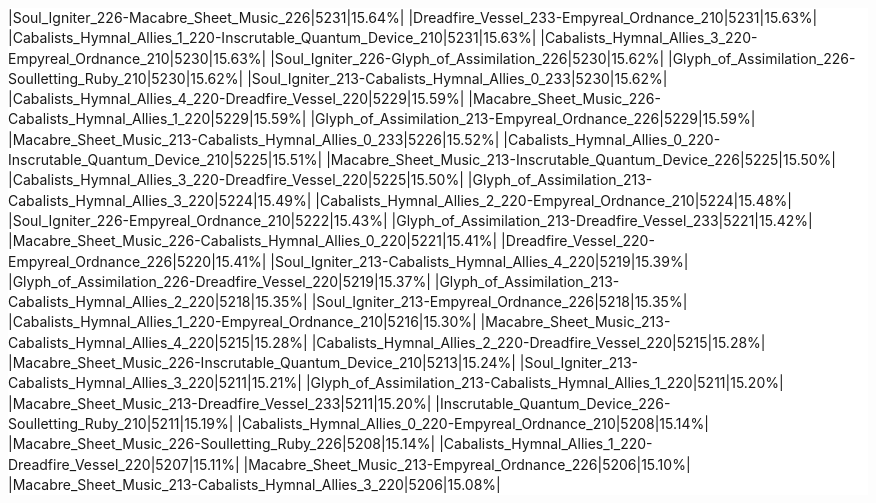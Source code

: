 |Soul_Igniter_226-Macabre_Sheet_Music_226|5231|15.64%|
|Dreadfire_Vessel_233-Empyreal_Ordnance_210|5231|15.63%|
|Cabalists_Hymnal_Allies_1_220-Inscrutable_Quantum_Device_210|5231|15.63%|
|Cabalists_Hymnal_Allies_3_220-Empyreal_Ordnance_210|5230|15.63%|
|Soul_Igniter_226-Glyph_of_Assimilation_226|5230|15.62%|
|Glyph_of_Assimilation_226-Soulletting_Ruby_210|5230|15.62%|
|Soul_Igniter_213-Cabalists_Hymnal_Allies_0_233|5230|15.62%|
|Cabalists_Hymnal_Allies_4_220-Dreadfire_Vessel_220|5229|15.59%|
|Macabre_Sheet_Music_226-Cabalists_Hymnal_Allies_1_220|5229|15.59%|
|Glyph_of_Assimilation_213-Empyreal_Ordnance_226|5229|15.59%|
|Macabre_Sheet_Music_213-Cabalists_Hymnal_Allies_0_233|5226|15.52%|
|Cabalists_Hymnal_Allies_0_220-Inscrutable_Quantum_Device_210|5225|15.51%|
|Macabre_Sheet_Music_213-Inscrutable_Quantum_Device_226|5225|15.50%|
|Cabalists_Hymnal_Allies_3_220-Dreadfire_Vessel_220|5225|15.50%|
|Glyph_of_Assimilation_213-Cabalists_Hymnal_Allies_3_220|5224|15.49%|
|Cabalists_Hymnal_Allies_2_220-Empyreal_Ordnance_210|5224|15.48%|
|Soul_Igniter_226-Empyreal_Ordnance_210|5222|15.43%|
|Glyph_of_Assimilation_213-Dreadfire_Vessel_233|5221|15.42%|
|Macabre_Sheet_Music_226-Cabalists_Hymnal_Allies_0_220|5221|15.41%|
|Dreadfire_Vessel_220-Empyreal_Ordnance_226|5220|15.41%|
|Soul_Igniter_213-Cabalists_Hymnal_Allies_4_220|5219|15.39%|
|Glyph_of_Assimilation_226-Dreadfire_Vessel_220|5219|15.37%|
|Glyph_of_Assimilation_213-Cabalists_Hymnal_Allies_2_220|5218|15.35%|
|Soul_Igniter_213-Empyreal_Ordnance_226|5218|15.35%|
|Cabalists_Hymnal_Allies_1_220-Empyreal_Ordnance_210|5216|15.30%|
|Macabre_Sheet_Music_213-Cabalists_Hymnal_Allies_4_220|5215|15.28%|
|Cabalists_Hymnal_Allies_2_220-Dreadfire_Vessel_220|5215|15.28%|
|Macabre_Sheet_Music_226-Inscrutable_Quantum_Device_210|5213|15.24%|
|Soul_Igniter_213-Cabalists_Hymnal_Allies_3_220|5211|15.21%|
|Glyph_of_Assimilation_213-Cabalists_Hymnal_Allies_1_220|5211|15.20%|
|Macabre_Sheet_Music_213-Dreadfire_Vessel_233|5211|15.20%|
|Inscrutable_Quantum_Device_226-Soulletting_Ruby_210|5211|15.19%|
|Cabalists_Hymnal_Allies_0_220-Empyreal_Ordnance_210|5208|15.14%|
|Macabre_Sheet_Music_226-Soulletting_Ruby_226|5208|15.14%|
|Cabalists_Hymnal_Allies_1_220-Dreadfire_Vessel_220|5207|15.11%|
|Macabre_Sheet_Music_213-Empyreal_Ordnance_226|5206|15.10%|
|Macabre_Sheet_Music_213-Cabalists_Hymnal_Allies_3_220|5206|15.08%|